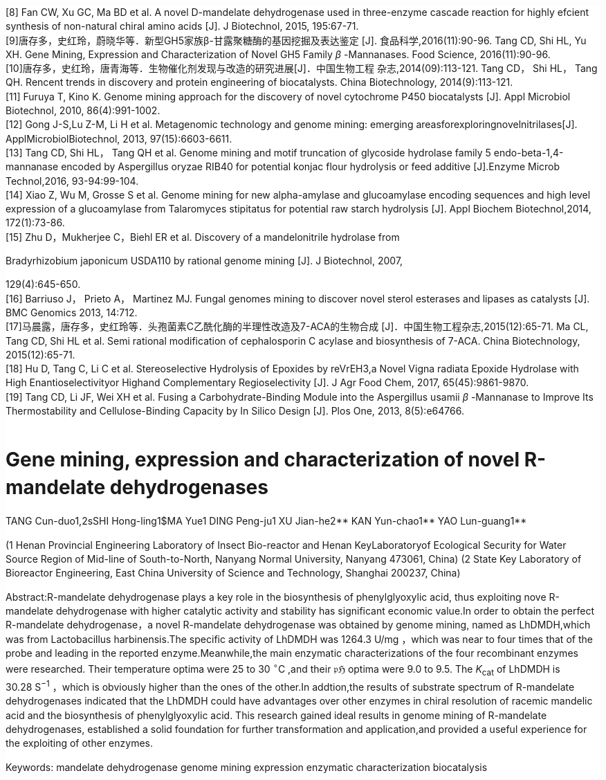 [8] Fan CW, Xu GC, Ma BD et al. A novel D-mandelate dehydrogenase used in three-enzyme cascade reaction for highly efcient synthesis of non-natural chiral amino acids [J]. J Biotechnol, 2015, 195:67-71.   
[9]唐存多，史红玲，蔚晓华等．新型GH5家族β-甘露聚糖酶的基因挖掘及表达鉴定 [J]. 食品科学,2016(11):90-96. Tang CD, Shi HL, Yu XH. Gene Mining, Expression and Characterization of Novel GH5 Family $\beta$ -Mannanases. Food Science, 2016(11):90-96.   
[10]唐存多，史红玲，唐青海等．生物催化剂发现与改造的研究进展[J]．中国生物工程 杂志,2014(09):113-121. Tang CD， Shi HL， Tang QH. Rencent trends in discovery and protein engineering of biocatalysts. China Biotechnology, 2014(9):113-121.   
[11] Furuya T, Kino K. Genome mining approach for the discovery of novel cytochrome P450 biocatalysts [J]. Appl Microbiol Biotechnol, 2010, 86(4):991-1002.   
[12] Gong J-S,Lu Z-M, Li H et al. Metagenomic technology and genome mining: emerging areasforexploringnovelnitrilases[J]. ApplMicrobiolBiotechnol, 2013, 97(15):6603-6611.   
[13] Tang CD, Shi HL， Tang QH et al. Genome mining and motif truncation of glycoside hydrolase family 5 endo-beta-1,4-mannanase encoded by Aspergillus oryzae RIB40 for potential konjac flour hydrolysis or feed additive [J].Enzyme Microb Technol,2016, 93-94:99-104.   
[14] Xiao Z, Wu M, Grosse S et al. Genome mining for new alpha-amylase and glucoamylase encoding sequences and high level expression of a glucoamylase from Talaromyces stipitatus for potential raw starch hydrolysis [J]. Appl Biochem Biotechnol,2014, 172(1):73-86.   
[15] Zhu D，Mukherjee C，Biehl ER et al. Discovery of a mandelonitrile hydrolase from

Bradyrhizobium japonicum USDA110 by rational genome mining [J]. J Biotechnol, 2007,

129(4):645-650.   
[16] Barriuso J， Prieto A， Martinez MJ. Fungal genomes mining to discover novel sterol esterases and lipases as catalysts [J]. BMC Genomics 2013, 14:712.   
[17]马晨露，唐存多，史红玲等．头孢菌素C乙酰化酶的半理性改造及7-ACA的生物合成 [J]．中国生物工程杂志,2015(12):65-71. Ma CL, Tang CD, Shi HL et al. Semi rational modification of cephalosporin C acylase and biosynthesis of 7-ACA. China Biotechnology, 2015(12):65-71.   
[18] Hu D, Tang C, Li C et al. Stereoselective Hydrolysis of Epoxides by reVrEH3,a Novel Vigna radiata Epoxide Hydrolase with High Enantioselectivityor Highand Complementary Regioselectivity [J]. J Agr Food Chem, 2017, 65(45):9861-9870.   
[19] Tang CD, Li JF, Wei XH et al. Fusing a Carbohydrate-Binding Module into the Aspergillus usamii $\beta$ -Mannanase to Improve Its Thermostability and Cellulose-Binding Capacity by In Silico Design [J]. Plos One, 2013, 8(5):e64766.

# Gene mining, expression and characterization of novel R-mandelate dehydrogenases

TANG Cun-duo1,2sSHI Hong-ling1\$MA Yue1 DING Peng-ju1 XU Jian-he2\*\* KAN Yun-chao1\*\* YAO Lun-guang1\*\*

(1 Henan Provincial Engineering Laboratory of Insect Bio-reactor and Henan KeyLaboratoryof Ecological Security for Water Source Region of Mid-line of South-to-North, Nanyang Normal University, Nanyang 473061, China) (2 State Key Laboratory of Bioreactor Engineering, East China University of Science and Technology, Shanghai 200237, China)

Abstract:R-mandelate dehydrogenase plays a key role in the biosynthesis of phenylglyoxylic acid, thus exploiting nove R-mandelate dehydrogenase with higher catalytic activity and stability has significant economic value.In order to obtain the perfect R-mandelate dehydrogenase，a novel R-mandelate dehydrogenase was obtained by genome mining, named as LhDMDH,which was from Lactobacillus harbinensis.The specific activity of LhDMDH was $1 2 6 4 . 3 ~ \mathrm { U / m g }$ ，which was near to four times that of the probe and leading in the reported enzyme.Meanwhile,the main enzymatic characterizations of the four recombinant enzymes were researched. Their temperature optima were 25 to $3 0 \ ^ { \circ } \mathsf { C }$ ,and their $\mathfrak { p H }$ optima were 9.0 to 9.5. The $K _ { \mathrm { c a t } }$ of LhDMDH is $3 0 . 2 8 ~ \mathrm { S ^ { - 1 } }$ ，which is obviously higher than the ones of the other.In addtion,the results of substrate spectrum of R-mandelate dehydrogenases indicated that the LhDMDH could have advantages over other enzymes in chiral resolution of racemic mandelic acid and the biosynthesis of phenylglyoxylic acid. This research gained ideal results in genome mining of R-mandelate dehydrogenases, established a solid foundation for further transformation and application,and provided a useful experience for the exploiting of other enzymes.

Keywords: mandelate dehydrogenase genome mining expression enzymatic characterization biocatalysis